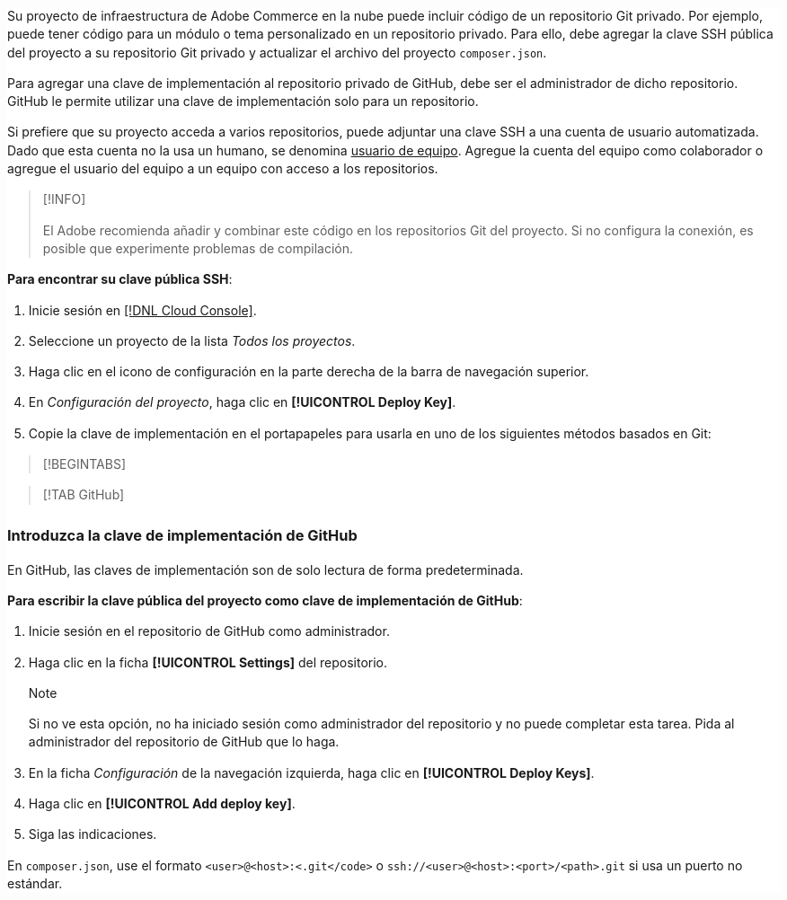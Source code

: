 Su proyecto de infraestructura de Adobe Commerce en la nube puede incluir código de un repositorio Git privado. Por ejemplo, puede tener código para un módulo o tema personalizado en un repositorio privado. Para ello, debe agregar la clave SSH pública del proyecto a su repositorio Git privado y actualizar el archivo del proyecto `composer.json`.

Para agregar una clave de implementación al repositorio privado de GitHub, debe ser el administrador de dicho repositorio. GitHub le permite utilizar una clave de implementación solo para un repositorio.

Si prefiere que su proyecto acceda a varios repositorios, puede adjuntar una clave SSH a una cuenta de usuario automatizada. Dado que esta cuenta no la usa un humano, se denomina [usuario de equipo](https://docs.github.com/en/authentication/connecting-to-github-with-ssh/managing-deploy-keys). Agregue la cuenta del equipo como colaborador o agregue el usuario del equipo a un equipo con acceso a los repositorios.

>[!INFO]
>
>El Adobe recomienda añadir y combinar este código en los repositorios Git del proyecto. Si no configura la conexión, es posible que experimente problemas de compilación.

**Para encontrar su clave pública SSH**:

1. Inicie sesión en [[!DNL Cloud Console]](https://console.adobecommerce.com).

1. Seleccione un proyecto de la lista _Todos los proyectos_.

1. Haga clic en el icono de configuración en la parte derecha de la barra de navegación superior.

1. En _Configuración del proyecto_, haga clic en **[!UICONTROL Deploy Key]**.

1. Copie la clave de implementación en el portapapeles para usarla en uno de los siguientes métodos basados en Git:

>[!BEGINTABS]

>[!TAB GitHub]

### Introduzca la clave de implementación de GitHub

En GitHub, las claves de implementación son de solo lectura de forma predeterminada.

**Para escribir la clave pública del proyecto como clave de implementación de GitHub**:

1. Inicie sesión en el repositorio de GitHub como administrador.
1. Haga clic en la ficha **[!UICONTROL Settings]** del repositorio.

   >[!NOTE]
   >
   >Si no ve esta opción, no ha iniciado sesión como administrador del repositorio y no puede completar esta tarea. Pida al administrador del repositorio de GitHub que lo haga.

1. En la ficha _Configuración_ de la navegación izquierda, haga clic en **[!UICONTROL Deploy Keys]**.
1. Haga clic en **[!UICONTROL Add deploy key]**.
1. Siga las indicaciones.

En `composer.json`, use el formato `<user>@<host>:<.git</code>` o `ssh://<user>@<host>:<port>/<path>.git` si usa un puerto no estándar.

